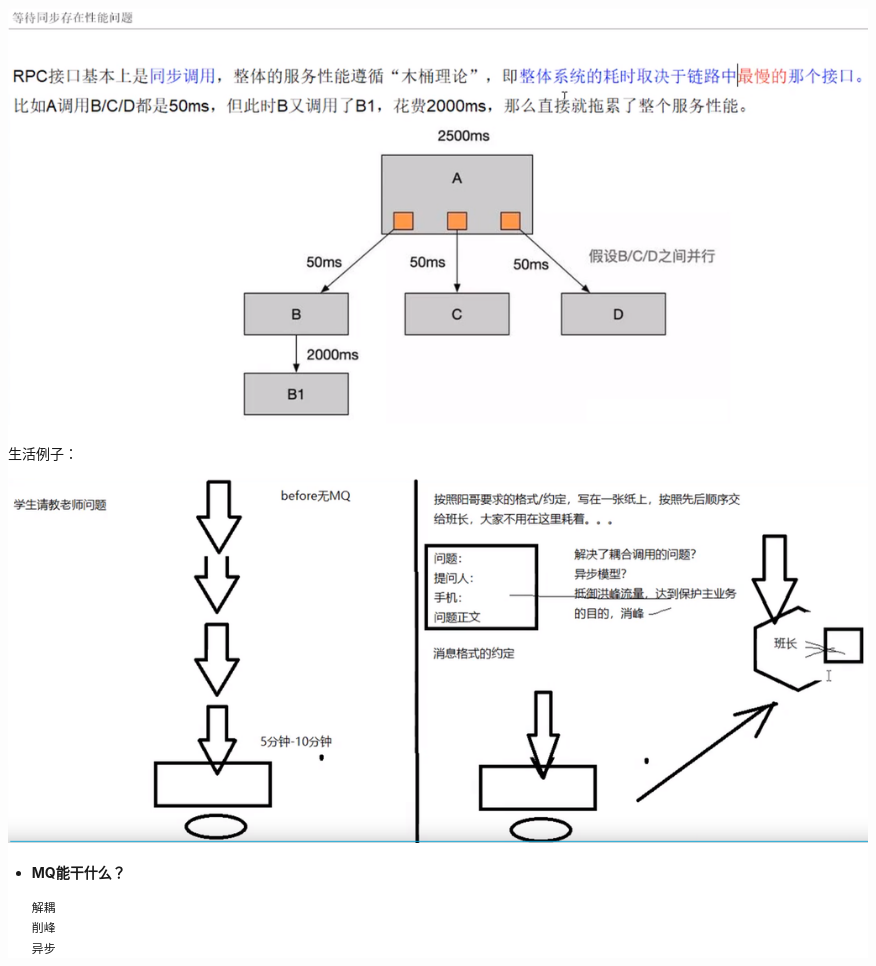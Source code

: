   ![1581436017775](SpringCloud.assets\1581436017775.png)

  生活例子：

  ![1581435394855](SpringCloud.assets\1581435394855.png)

- **MQ能干什么？**

  ```
  解耦
  削峰
  异步
  ```
